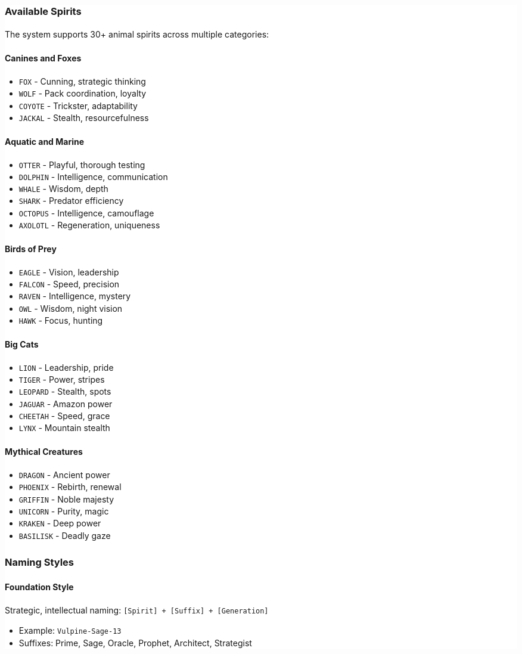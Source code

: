 ### Available Spirits

The system supports 30+ animal spirits across multiple categories:

#### Canines and Foxes

- `FOX` - Cunning, strategic thinking
- `WOLF` - Pack coordination, loyalty
- `COYOTE` - Trickster, adaptability
- `JACKAL` - Stealth, resourcefulness

#### Aquatic and Marine

- `OTTER` - Playful, thorough testing
- `DOLPHIN` - Intelligence, communication
- `WHALE` - Wisdom, depth
- `SHARK` - Predator efficiency
- `OCTOPUS` - Intelligence, camouflage
- `AXOLOTL` - Regeneration, uniqueness

#### Birds of Prey

- `EAGLE` - Vision, leadership
- `FALCON` - Speed, precision
- `RAVEN` - Intelligence, mystery
- `OWL` - Wisdom, night vision
- `HAWK` - Focus, hunting

#### Big Cats

- `LION` - Leadership, pride
- `TIGER` - Power, stripes
- `LEOPARD` - Stealth, spots
- `JAGUAR` - Amazon power
- `CHEETAH` - Speed, grace
- `LYNX` - Mountain stealth

#### Mythical Creatures

- `DRAGON` - Ancient power
- `PHOENIX` - Rebirth, renewal
- `GRIFFIN` - Noble majesty
- `UNICORN` - Purity, magic
- `KRAKEN` - Deep power
- `BASILISK` - Deadly gaze

### Naming Styles

#### Foundation Style

Strategic, intellectual naming: `[Spirit] + [Suffix] + [Generation]`

- Example: `Vulpine-Sage-13`
- Suffixes: Prime, Sage, Oracle, Prophet, Architect, Strategist
